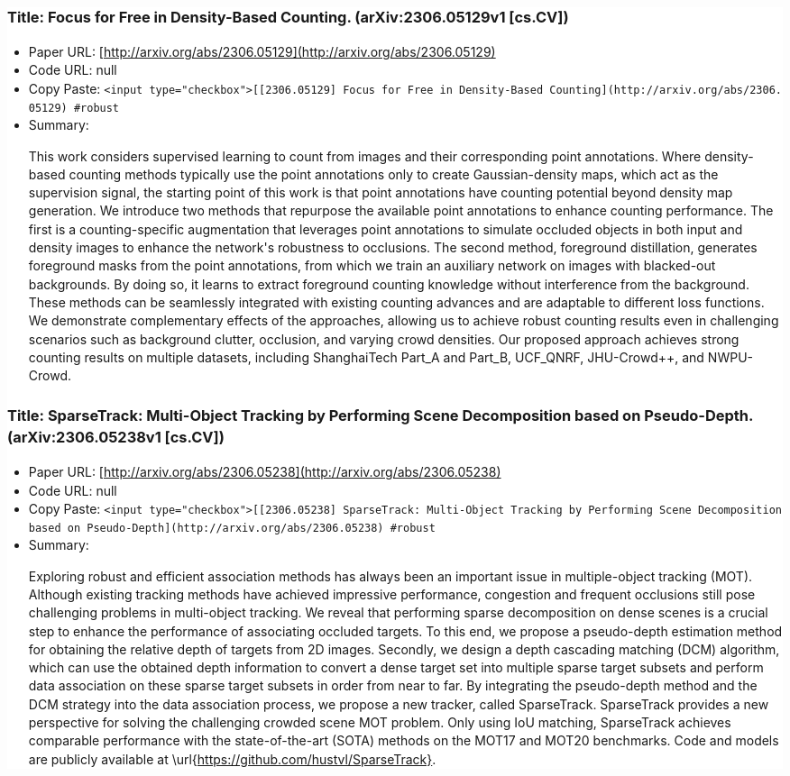 ### Title: Focus for Free in Density-Based Counting. (arXiv:2306.05129v1 [cs.CV])
* Paper URL: [http://arxiv.org/abs/2306.05129](http://arxiv.org/abs/2306.05129)
* Code URL: null
* Copy Paste: `<input type="checkbox">[[2306.05129] Focus for Free in Density-Based Counting](http://arxiv.org/abs/2306.05129) #robust`
* Summary: <p>This work considers supervised learning to count from images and their
corresponding point annotations. Where density-based counting methods typically
use the point annotations only to create Gaussian-density maps, which act as
the supervision signal, the starting point of this work is that point
annotations have counting potential beyond density map generation. We introduce
two methods that repurpose the available point annotations to enhance counting
performance. The first is a counting-specific augmentation that leverages point
annotations to simulate occluded objects in both input and density images to
enhance the network's robustness to occlusions. The second method, foreground
distillation, generates foreground masks from the point annotations, from which
we train an auxiliary network on images with blacked-out backgrounds. By doing
so, it learns to extract foreground counting knowledge without interference
from the background. These methods can be seamlessly integrated with existing
counting advances and are adaptable to different loss functions. We demonstrate
complementary effects of the approaches, allowing us to achieve robust counting
results even in challenging scenarios such as background clutter, occlusion,
and varying crowd densities. Our proposed approach achieves strong counting
results on multiple datasets, including ShanghaiTech Part\_A and Part\_B,
UCF\_QNRF, JHU-Crowd++, and NWPU-Crowd.
</p>

### Title: SparseTrack: Multi-Object Tracking by Performing Scene Decomposition based on Pseudo-Depth. (arXiv:2306.05238v1 [cs.CV])
* Paper URL: [http://arxiv.org/abs/2306.05238](http://arxiv.org/abs/2306.05238)
* Code URL: null
* Copy Paste: `<input type="checkbox">[[2306.05238] SparseTrack: Multi-Object Tracking by Performing Scene Decomposition based on Pseudo-Depth](http://arxiv.org/abs/2306.05238) #robust`
* Summary: <p>Exploring robust and efficient association methods has always been an
important issue in multiple-object tracking (MOT). Although existing tracking
methods have achieved impressive performance, congestion and frequent
occlusions still pose challenging problems in multi-object tracking. We reveal
that performing sparse decomposition on dense scenes is a crucial step to
enhance the performance of associating occluded targets. To this end, we
propose a pseudo-depth estimation method for obtaining the relative depth of
targets from 2D images. Secondly, we design a depth cascading matching (DCM)
algorithm, which can use the obtained depth information to convert a dense
target set into multiple sparse target subsets and perform data association on
these sparse target subsets in order from near to far. By integrating the
pseudo-depth method and the DCM strategy into the data association process, we
propose a new tracker, called SparseTrack. SparseTrack provides a new
perspective for solving the challenging crowded scene MOT problem. Only using
IoU matching, SparseTrack achieves comparable performance with the
state-of-the-art (SOTA) methods on the MOT17 and MOT20 benchmarks. Code and
models are publicly available at \url{https://github.com/hustvl/SparseTrack}.
</p>
